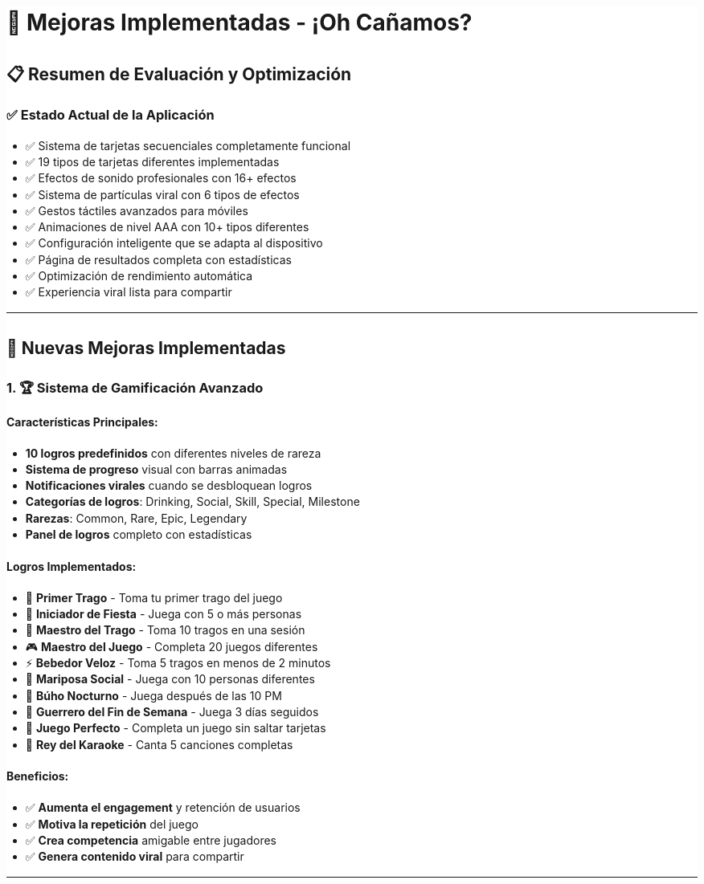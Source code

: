 # 🚀 Mejoras Implementadas - ¡Oh Cañamos?

## 📋 **Resumen de Evaluación y Optimización**

### ✅ **Estado Actual de la Aplicación**
- ✅ Sistema de tarjetas secuenciales completamente funcional
- ✅ 19 tipos de tarjetas diferentes implementadas
- ✅ Efectos de sonido profesionales con 16+ efectos
- ✅ Sistema de partículas viral con 6 tipos de efectos
- ✅ Gestos táctiles avanzados para móviles
- ✅ Animaciones de nivel AAA con 10+ tipos diferentes
- ✅ Configuración inteligente que se adapta al dispositivo
- ✅ Página de resultados completa con estadísticas
- ✅ Optimización de rendimiento automática
- ✅ Experiencia viral lista para compartir

---

## 🎯 **Nuevas Mejoras Implementadas**

### 1. **🏆 Sistema de Gamificación Avanzado**

#### **Características Principales:**
- **10 logros predefinidos** con diferentes niveles de rareza
- **Sistema de progreso** visual con barras animadas
- **Notificaciones virales** cuando se desbloquean logros
- **Categorías de logros**: Drinking, Social, Skill, Special, Milestone
- **Rarezas**: Common, Rare, Epic, Legendary
- **Panel de logros** completo con estadísticas

#### **Logros Implementados:**
- 🍺 **Primer Trago** - Toma tu primer trago del juego
- 👥 **Iniciador de Fiesta** - Juega con 5 o más personas
- 🍷 **Maestro del Trago** - Toma 10 tragos en una sesión
- 🎮 **Maestro del Juego** - Completa 20 juegos diferentes
- ⚡ **Bebedor Veloz** - Toma 5 tragos en menos de 2 minutos
- 💖 **Mariposa Social** - Juega con 10 personas diferentes
- 🦉 **Búho Nocturno** - Juega después de las 10 PM
- 🏁 **Guerrero del Fin de Semana** - Juega 3 días seguidos
- 👑 **Juego Perfecto** - Completa un juego sin saltar tarjetas
- 🎤 **Rey del Karaoke** - Canta 5 canciones completas

#### **Beneficios:**
- ✅ **Aumenta el engagement** y retención de usuarios
- ✅ **Motiva la repetición** del juego
- ✅ **Crea competencia** amigable entre jugadores
- ✅ **Genera contenido viral** para compartir

---
